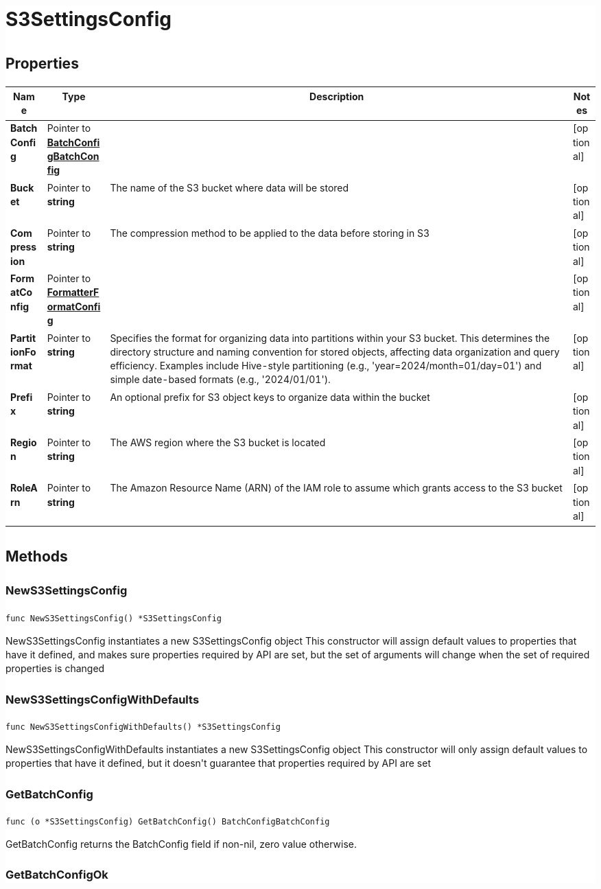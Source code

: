 # S3SettingsConfig

## Properties

Name | Type | Description | Notes
------------ | ------------- | ------------- | -------------
**BatchConfig** | Pointer to [**BatchConfigBatchConfig**](BatchConfigBatchConfig.md) |  | [optional] 
**Bucket** | Pointer to **string** | The name of the S3 bucket where data will be stored | [optional] 
**Compression** | Pointer to **string** | The compression method to be applied to the data before storing in S3 | [optional] 
**FormatConfig** | Pointer to [**FormatterFormatConfig**](FormatterFormatConfig.md) |  | [optional] 
**PartitionFormat** | Pointer to **string** | Specifies the format for organizing data into partitions within your S3 bucket. This determines the directory structure and naming convention for stored objects, affecting data organization and query efficiency. Examples include Hive-style partitioning (e.g., &#39;year&#x3D;2024/month&#x3D;01/day&#x3D;01&#39;) and simple date-based formats (e.g., &#39;2024/01/01&#39;). | [optional] 
**Prefix** | Pointer to **string** | An optional prefix for S3 object keys to organize data within the bucket | [optional] 
**Region** | Pointer to **string** | The AWS region where the S3 bucket is located | [optional] 
**RoleArn** | Pointer to **string** | The Amazon Resource Name (ARN) of the IAM role to assume which grants access to the S3 bucket | [optional] 

## Methods

### NewS3SettingsConfig

`func NewS3SettingsConfig() *S3SettingsConfig`

NewS3SettingsConfig instantiates a new S3SettingsConfig object
This constructor will assign default values to properties that have it defined,
and makes sure properties required by API are set, but the set of arguments
will change when the set of required properties is changed

### NewS3SettingsConfigWithDefaults

`func NewS3SettingsConfigWithDefaults() *S3SettingsConfig`

NewS3SettingsConfigWithDefaults instantiates a new S3SettingsConfig object
This constructor will only assign default values to properties that have it defined,
but it doesn't guarantee that properties required by API are set

### GetBatchConfig

`func (o *S3SettingsConfig) GetBatchConfig() BatchConfigBatchConfig`

GetBatchConfig returns the BatchConfig field if non-nil, zero value otherwise.

### GetBatchConfigOk
